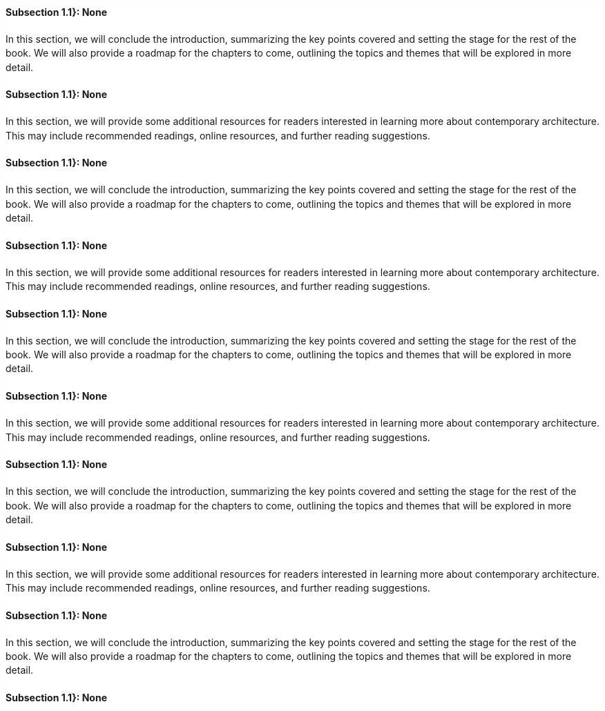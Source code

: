 #### Subsection 1.1}: None

In this section, we will conclude the introduction, summarizing the key points covered and setting the stage for the rest of the book. We will also provide a roadmap for the chapters to come, outlining the topics and themes that will be explored in more detail.

#### Subsection 1.1}: None

In this section, we will provide some additional resources for readers interested in learning more about contemporary architecture. This may include recommended readings, online resources, and further reading suggestions.

#### Subsection 1.1}: None

In this section, we will conclude the introduction, summarizing the key points covered and setting the stage for the rest of the book. We will also provide a roadmap for the chapters to come, outlining the topics and themes that will be explored in more detail.

#### Subsection 1.1}: None

In this section, we will provide some additional resources for readers interested in learning more about contemporary architecture. This may include recommended readings, online resources, and further reading suggestions.

#### Subsection 1.1}: None

In this section, we will conclude the introduction, summarizing the key points covered and setting the stage for the rest of the book. We will also provide a roadmap for the chapters to come, outlining the topics and themes that will be explored in more detail.

#### Subsection 1.1}: None

In this section, we will provide some additional resources for readers interested in learning more about contemporary architecture. This may include recommended readings, online resources, and further reading suggestions.

#### Subsection 1.1}: None

In this section, we will conclude the introduction, summarizing the key points covered and setting the stage for the rest of the book. We will also provide a roadmap for the chapters to come, outlining the topics and themes that will be explored in more detail.

#### Subsection 1.1}: None

In this section, we will provide some additional resources for readers interested in learning more about contemporary architecture. This may include recommended readings, online resources, and further reading suggestions.

#### Subsection 1.1}: None

In this section, we will conclude the introduction, summarizing the key points covered and setting the stage for the rest of the book. We will also provide a roadmap for the chapters to come, outlining the topics and themes that will be explored in more detail.

#### Subsection 1.1}: None
